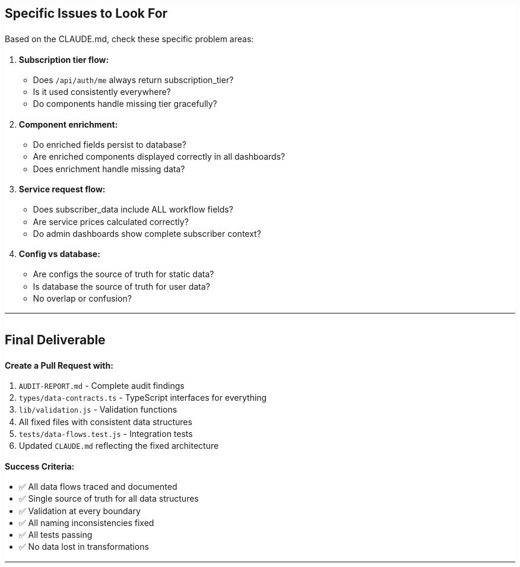 ## Specific Issues to Look For

Based on the CLAUDE.md, check these specific problem areas:

1. **Subscription tier flow:**
   - Does `/api/auth/me` always return subscription_tier?
   - Is it used consistently everywhere?
   - Do components handle missing tier gracefully?

2. **Component enrichment:**
   - Do enriched fields persist to database?
   - Are enriched components displayed correctly in all dashboards?
   - Does enrichment handle missing data?

3. **Service request flow:**
   - Does subscriber_data include ALL workflow fields?
   - Are service prices calculated correctly?
   - Do admin dashboards show complete subscriber context?

4. **Config vs database:**
   - Are configs the source of truth for static data?
   - Is database the source of truth for user data?
   - No overlap or confusion?

---

## Final Deliverable

**Create a Pull Request with:**

1. `AUDIT-REPORT.md` - Complete audit findings
2. `types/data-contracts.ts` - TypeScript interfaces for everything
3. `lib/validation.js` - Validation functions
4. All fixed files with consistent data structures
5. `tests/data-flows.test.js` - Integration tests
6. Updated `CLAUDE.md` reflecting the fixed architecture

**Success Criteria:**
- ✅ All data flows traced and documented
- ✅ Single source of truth for all data structures
- ✅ Validation at every boundary
- ✅ All naming inconsistencies fixed
- ✅ All tests passing
- ✅ No data lost in transformations

---

